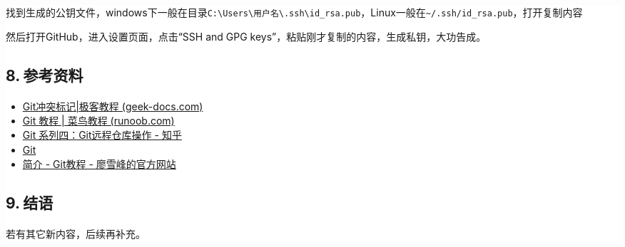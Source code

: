 找到生成的公钥文件，windows下一般在目录`C:\Users\用户名\.ssh\id_rsa.pub`，Linux一般在`~/.ssh/id_rsa.pub`，打开复制内容

然后打开GitHub，进入设置页面，点击“SSH and GPG keys”，粘贴刚才复制的内容，生成私钥，大功告成。

## 8. 参考资料

+   [Git冲突标记|极客教程 (geek-docs.com)](https://geek-docs.com/git/git-questions/518_git_git_conflict_markers.html)
+   [Git 教程 | 菜鸟教程 (runoob.com)](https://www.runoob.com/git/git-tutorial.html)
+   [Git 系列四：Git远程仓库操作 - 知乎](https://zhuanlan.zhihu.com/p/418947255)
+   [Git](https://git-scm.com/book/zh/v2)
+   [简介 - Git教程 - 廖雪峰的官方网站](https://liaoxuefeng.com/books/git/introduction/index.html)

## 9. 结语

若有其它新内容，后续再补充。
